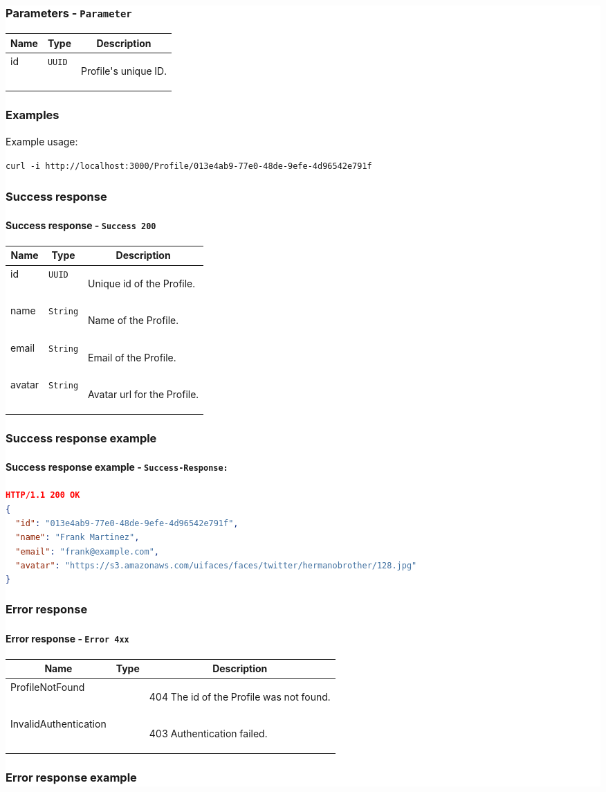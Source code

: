 ### Parameters - `Parameter`

| Name     | Type       | Description                           |
|----------|------------|---------------------------------------|
| id | `UUID` | <p>Profile's unique ID.</p> |

### Examples
Example usage:

```curl
curl -i http://localhost:3000/Profile/013e4ab9-77e0-48de-9efe-4d96542e791f
```

### Success response

#### Success response - `Success 200`

| Name     | Type       | Description                           |
|----------|------------|---------------------------------------|
| id | `UUID` | <p>Unique id of the Profile.</p> |
| name | `String` | <p>Name of the Profile.</p> |
| email | `String` | <p>Email of the Profile.</p> |
| avatar | `String` | <p>Avatar url for the Profile.</p> |

### Success response example

#### Success response example - `Success-Response:`

```json
HTTP/1.1 200 OK
{
  "id": "013e4ab9-77e0-48de-9efe-4d96542e791f",
  "name": "Frank Martinez",
  "email": "frank@example.com",
  "avatar": "https://s3.amazonaws.com/uifaces/faces/twitter/hermanobrother/128.jpg"
}
```

### Error response

#### Error response - `Error 4xx`

| Name     | Type       | Description                           |
|----------|------------|---------------------------------------|
| ProfileNotFound |  | <p>404 The id of the Profile was not found.</p> |
| InvalidAuthentication |  | <p>403 Authentication failed.</p> |

### Error response example
